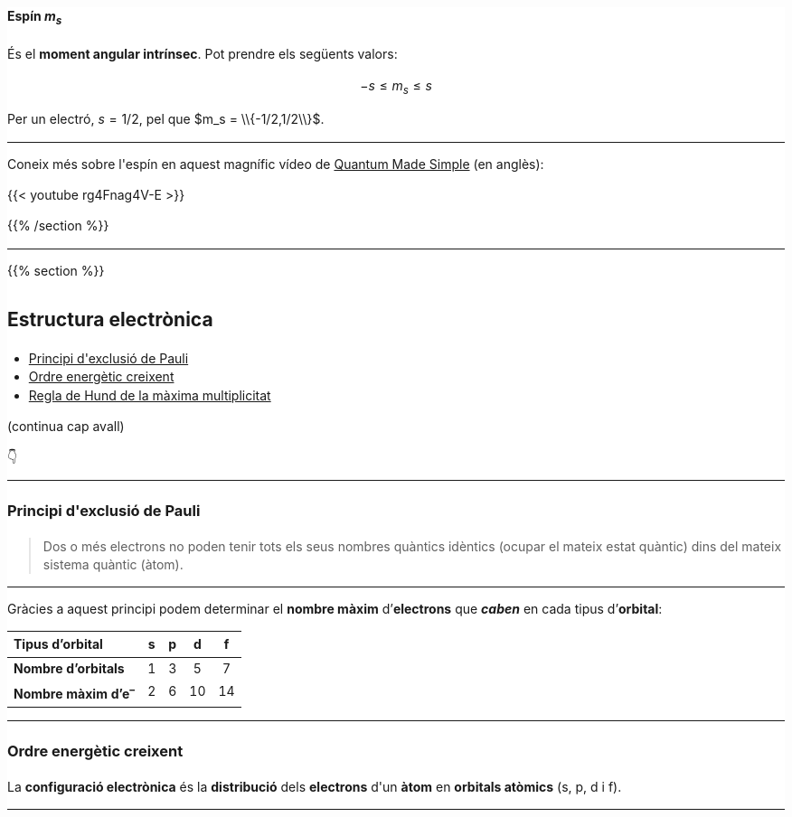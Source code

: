 #### Espín $m_s$

És el **moment angular intrínsec**. Pot prendre els següents valors:

$$
-s\leq m_s\leq s
$$

Per un electró, $s=1/2$, pel que $m_s = \\{-1/2,1/2\\}$.

---

Coneix més sobre l'espín en aquest magnífic vídeo de [Quantum Made Simple](https://toutestquantique.fr/en/) (en anglès):

{{< youtube rg4Fnag4V-E >}}

{{% /section %}}

---

{{% section %}}

## Estructura electrònica

- [Principi d'exclusió de Pauli](#/5/1)
- [Ordre energètic creixent](#/5/3)
- [Regla de Hund de la màxima multiplicitat](#/5/8)

(continua cap avall)

👇

---

### Principi d'exclusió de Pauli
> Dos o més electrons no poden tenir tots els seus nombres quàntics idèntics (ocupar el mateix estat quàntic) dins del mateix sistema quàntic (àtom).

---

Gràcies a aquest principi podem determinar el **nombre màxim** d’**electrons** que ***caben*** en cada tipus d’**orbital**:

| Tipus d’orbital | s | p | d | f |
| :--- | :---: | :---: | :---: | :---: |
| **Nombre d’orbitals** | 1 | 3 | 5 | 7 |
| **Nombre màxim d’e**<sup>**&ndash;**</sup> | 2 | 6 | 10 | 14 |

---

### Ordre energètic creixent
La **configuració electrònica** és la **distribució** dels **electrons** d'un **àtom** en **orbitals atòmics** (s, p, d i f).

---